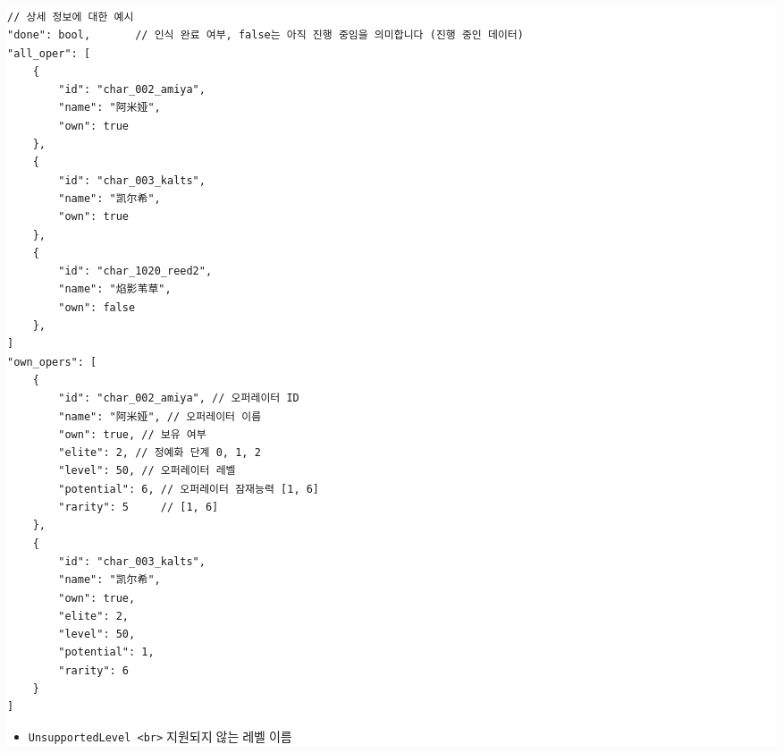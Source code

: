   ```jsonc
  // 상세 정보에 대한 예시
  "done": bool,       // 인식 완료 여부, false는 아직 진행 중임을 의미합니다 (진행 중인 데이터)
  "all_oper": [
      {
          "id": "char_002_amiya",
          "name": "阿米娅",
          "own": true
      },
      {
          "id": "char_003_kalts",
          "name": "凯尔希",
          "own": true
      },
      {
          "id": "char_1020_reed2",
          "name": "焰影苇草",
          "own": false
      },
  ]
  "own_opers": [
      {
          "id": "char_002_amiya", // 오퍼레이터 ID
          "name": "阿米娅", // 오퍼레이터 이름
          "own": true, // 보유 여부
          "elite": 2, // 정예화 단계 0, 1, 2
          "level": 50, // 오퍼레이터 레벨
          "potential": 6, // 오퍼레이터 잠재능력 [1, 6]
          "rarity": 5     // [1, 6]
      },
      {
          "id": "char_003_kalts",
          "name": "凯尔希",
          "own": true,
          "elite": 2,
          "level": 50,
          "potential": 1,
          "rarity": 6
      }
  ]
  ```
- `UnsupportedLevel <br>`
  지원되지 않는 레벨 이름

